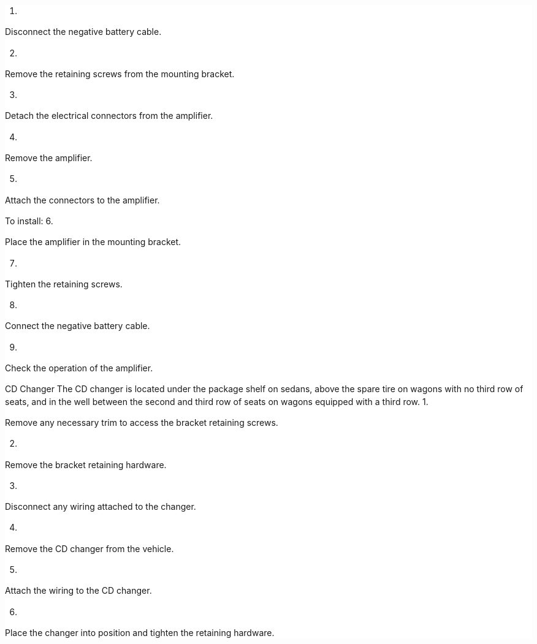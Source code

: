 1.

Disconnect the negative battery cable.

2.

Remove the retaining screws from the mounting bracket.

3.

Detach the electrical connectors from the amplifier.

4.

Remove the amplifier.

5.

Attach the connectors to the amplifier.

To install:
6.

Place the amplifier in the mounting bracket.

7.

Tighten the retaining screws.

8.

Connect the negative battery cable.

9.

Check the operation of the amplifier.

CD Changer
The CD changer is located under the package shelf on sedans, above the spare tire on wagons with no third row of seats, and in the well between the second and third row of seats on
wagons equipped with a third row.
1.

Remove any necessary trim to access the bracket retaining screws.

2.

Remove the bracket retaining hardware.

3.

Disconnect any wiring attached to the changer.

4.

Remove the CD changer from the vehicle.

5.

Attach the wiring to the CD changer.

6.

Place the changer into position and tighten the retaining hardware.
